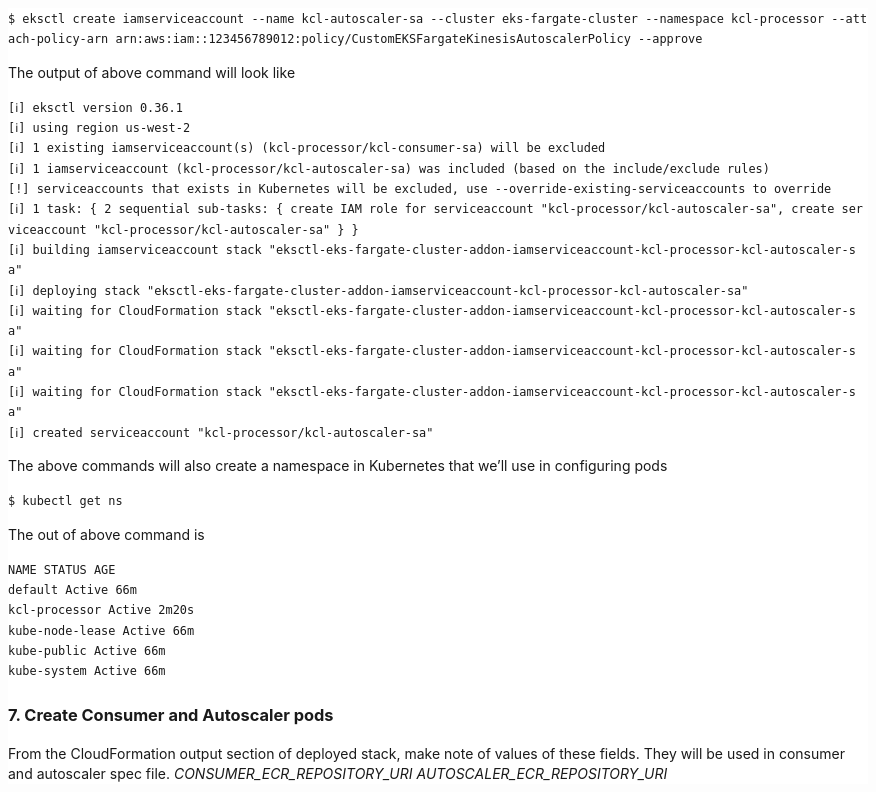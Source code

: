```
$ eksctl create iamserviceaccount --name kcl-autoscaler-sa --cluster eks-fargate-cluster --namespace kcl-processor --attach-policy-arn arn:aws:iam::123456789012:policy/CustomEKSFargateKinesisAutoscalerPolicy --approve
```

The output of above command will look like

```
[ℹ] eksctl version 0.36.1
[ℹ] using region us-west-2
[ℹ] 1 existing iamserviceaccount(s) (kcl-processor/kcl-consumer-sa) will be excluded
[ℹ] 1 iamserviceaccount (kcl-processor/kcl-autoscaler-sa) was included (based on the include/exclude rules)
[!] serviceaccounts that exists in Kubernetes will be excluded, use --override-existing-serviceaccounts to override
[ℹ] 1 task: { 2 sequential sub-tasks: { create IAM role for serviceaccount "kcl-processor/kcl-autoscaler-sa", create serviceaccount "kcl-processor/kcl-autoscaler-sa" } }
[ℹ] building iamserviceaccount stack "eksctl-eks-fargate-cluster-addon-iamserviceaccount-kcl-processor-kcl-autoscaler-sa"
[ℹ] deploying stack "eksctl-eks-fargate-cluster-addon-iamserviceaccount-kcl-processor-kcl-autoscaler-sa"
[ℹ] waiting for CloudFormation stack "eksctl-eks-fargate-cluster-addon-iamserviceaccount-kcl-processor-kcl-autoscaler-sa"
[ℹ] waiting for CloudFormation stack "eksctl-eks-fargate-cluster-addon-iamserviceaccount-kcl-processor-kcl-autoscaler-sa"
[ℹ] waiting for CloudFormation stack "eksctl-eks-fargate-cluster-addon-iamserviceaccount-kcl-processor-kcl-autoscaler-sa"
[ℹ] created serviceaccount "kcl-processor/kcl-autoscaler-sa"
```


The above commands will also create a namespace in Kubernetes that we’ll use in configuring pods

```
$ kubectl get ns
```

The out of above command is

```
NAME STATUS AGE
default Active 66m
kcl-processor Active 2m20s
kube-node-lease Active 66m
kube-public Active 66m
kube-system Active 66m
```

### 7. Create Consumer and Autoscaler pods

From the CloudFormation output section of deployed stack, make note of values of these fields. They will be used in consumer and autoscaler spec file.
*CONSUMER_ECR_REPOSITORY_URI*
*AUTOSCALER_ECR_REPOSITORY_URI*
